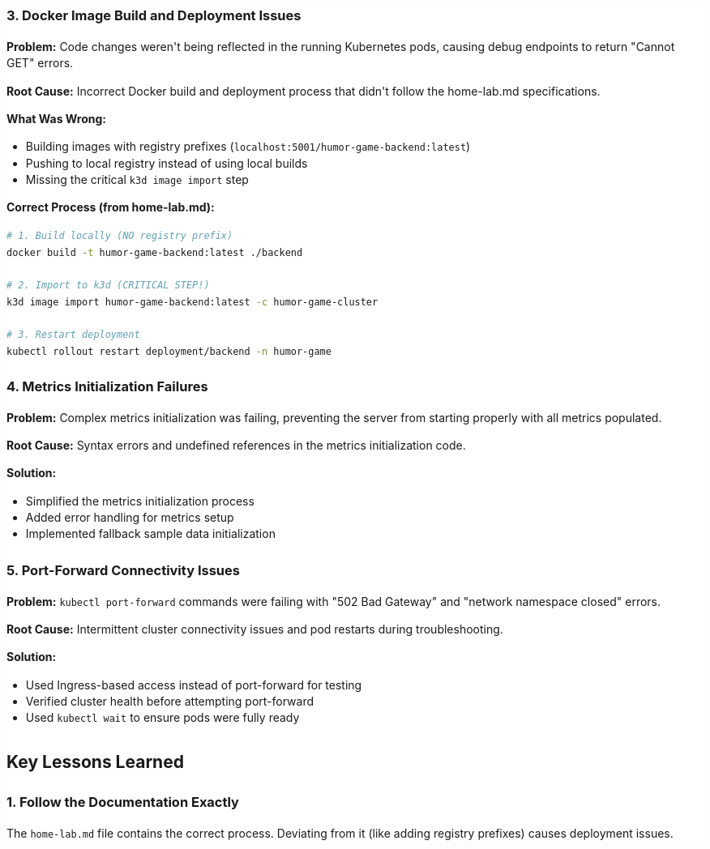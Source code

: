 ### 3. Docker Image Build and Deployment Issues

**Problem:** Code changes weren't being reflected in the running Kubernetes pods, causing debug endpoints to return "Cannot GET" errors.

**Root Cause:** Incorrect Docker build and deployment process that didn't follow the home-lab.md specifications.

**What Was Wrong:**
- Building images with registry prefixes (`localhost:5001/humor-game-backend:latest`)
- Pushing to local registry instead of using local builds
- Missing the critical `k3d image import` step

**Correct Process (from home-lab.md):**
```bash
# 1. Build locally (NO registry prefix)
docker build -t humor-game-backend:latest ./backend

# 2. Import to k3d (CRITICAL STEP!)
k3d image import humor-game-backend:latest -c humor-game-cluster

# 3. Restart deployment
kubectl rollout restart deployment/backend -n humor-game
```

### 4. Metrics Initialization Failures

**Problem:** Complex metrics initialization was failing, preventing the server from starting properly with all metrics populated.

**Root Cause:** Syntax errors and undefined references in the metrics initialization code.

**Solution:** 
- Simplified the metrics initialization process
- Added error handling for metrics setup
- Implemented fallback sample data initialization

### 5. Port-Forward Connectivity Issues

**Problem:** `kubectl port-forward` commands were failing with "502 Bad Gateway" and "network namespace closed" errors.

**Root Cause:** Intermittent cluster connectivity issues and pod restarts during troubleshooting.

**Solution:** 
- Used Ingress-based access instead of port-forward for testing
- Verified cluster health before attempting port-forward
- Used `kubectl wait` to ensure pods were fully ready

## Key Lessons Learned

### 1. Follow the Documentation Exactly
The `home-lab.md` file contains the correct process. Deviating from it (like adding registry prefixes) causes deployment issues.
